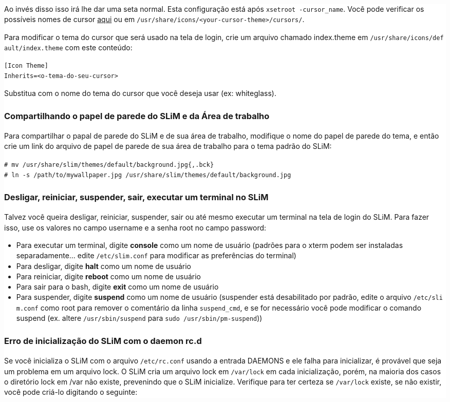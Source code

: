 Ao invés disso isso irá lhe dar uma seta normal. Esta configuração está após `xsetroot -cursor_name`. Você pode verificar os possíveis nomes de cursor [aqui](http://cvsweb.xfree86.org/cvsweb/*checkout*/xc/lib/X11/cursorfont.h?rev=HEAD&content-type=text/plain) ou em `/usr/share/icons/<your-cursor-theme>/cursors/`.

Para modificar o tema do cursor que será usado na tela de login, crie um arquivo chamado index.theme em `/usr/share/icons/default/index.theme` com este conteúdo:

```
[Icon Theme]
Inherits=<o-tema-do-seu-cursor>

```

Substitua <o-tema-do-seu-cursor> com o nome do tema do cursor que você deseja usar (ex: whiteglass).

### Compartilhando o papel de parede do SLiM e da Área de trabalho

Para compartilhar o papal de parede do SLiM e de sua área de trabalho, modifique o nome do papel de parede do tema, e então crie um link do arquivo de papel de parede de sua área de trabalho para o tema padrão do SLiM:

```
# mv /usr/share/slim/themes/default/background.jpg{,.bck}
# ln -s /path/to/mywallpaper.jpg /usr/share/slim/themes/default/background.jpg

```

### Desligar, reiniciar, suspender, sair, executar um terminal no SLiM

Talvez você queira desligar, reiniciar, suspender, sair ou até mesmo executar um terminal na tela de login do SLiM. Para fazer isso, use os valores no campo username e a senha root no campo password:

*   Para executar um terminal, digite **console** como um nome de usuário (padrões para o xterm podem ser instaladas separadamente... edite `/etc/slim.conf` para modificar as preferências do terminal)
*   Para desligar, digite **halt** como um nome de usuário
*   Para reiniciar, digite **reboot** como um nome de usuário
*   Para sair para o bash, digite **exit** como um nome de usuário
*   Para suspender, digite **suspend** como um nome de usuário (suspender está desabilitado por padrão, edite o arquivo `/etc/slim.conf` como root para remover o comentário da linha `suspend_cmd`, e se for necessário você pode modificar o comando suspend (ex. altere `/usr/sbin/suspend` para `sudo /usr/sbin/pm-suspend`))

### Erro de inicialização do SLiM com o daemon rc.d

Se você inicializa o SLiM com o arquivo `/etc/rc.conf` usando a entrada DAEMONS e ele falha para inicializar, é provável que seja um problema em um arquivo lock. O SLiM cria um arquivo lock em `/var/lock` em cada inicialização, porém, na maioria dos casos o diretório lock em /var não existe, prevenindo que o SLiM inicialize. Verifique para ter certeza se `/var/lock` existe, se não existir, você pode criá-lo digitando o seguinte:

